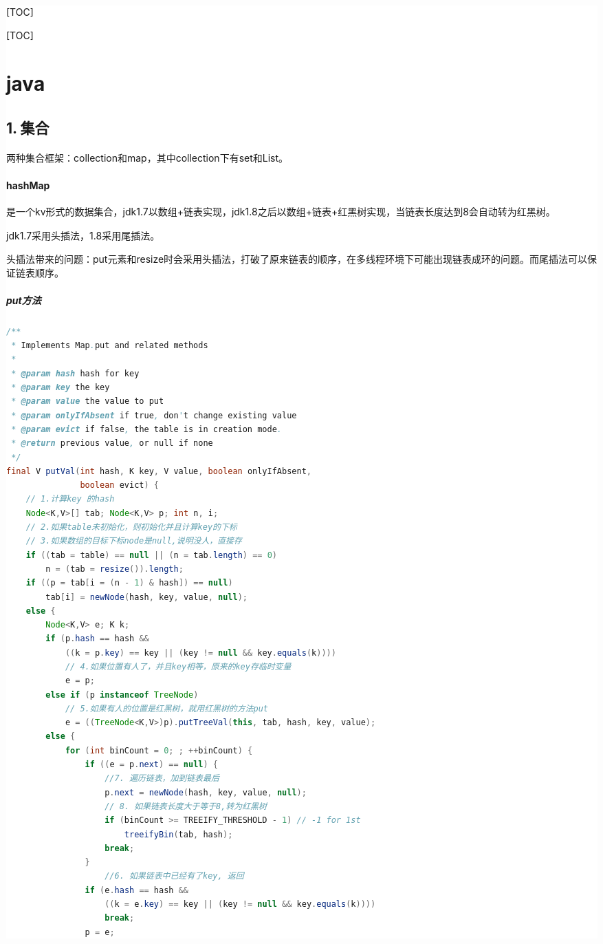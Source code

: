 [TOC]

[TOC]

# java

## 1. 集合

两种集合框架：collection和map，其中collection下有set和List。

#### hashMap

是一个kv形式的数据集合，jdk1.7以数组+链表实现，jdk1.8之后以数组+链表+红黑树实现，当链表长度达到8会自动转为红黑树。

jdk1.7采用头插法，1.8采用尾插法。

头插法带来的问题：put元素和resize时会采用头插法，打破了原来链表的顺序，在多线程环境下可能出现链表成环的问题。而尾插法可以保证链表顺序。

##### put方法

```java
/**
 * Implements Map.put and related methods
 *
 * @param hash hash for key
 * @param key the key
 * @param value the value to put
 * @param onlyIfAbsent if true, don't change existing value
 * @param evict if false, the table is in creation mode.
 * @return previous value, or null if none
 */
final V putVal(int hash, K key, V value, boolean onlyIfAbsent,
               boolean evict) {
	// 1.计算key 的hash
    Node<K,V>[] tab; Node<K,V> p; int n, i;
    // 2.如果table未初始化，则初始化并且计算key的下标
    // 3.如果数组的目标下标node是null,说明没人，直接存
    if ((tab = table) == null || (n = tab.length) == 0)
        n = (tab = resize()).length;
    if ((p = tab[i = (n - 1) & hash]) == null)
        tab[i] = newNode(hash, key, value, null);
    else {
        Node<K,V> e; K k;
        if (p.hash == hash &&
            ((k = p.key) == key || (key != null && key.equals(k))))
        	// 4.如果位置有人了，并且key相等，原来的key存临时变量
            e = p;
        else if (p instanceof TreeNode)
        	// 5.如果有人的位置是红黑树，就用红黑树的方法put
            e = ((TreeNode<K,V>)p).putTreeVal(this, tab, hash, key, value);
        else {
            for (int binCount = 0; ; ++binCount) {
                if ((e = p.next) == null) {
                	//7. 遍历链表，加到链表最后
                    p.next = newNode(hash, key, value, null);
                    // 8. 如果链表长度大于等于8,转为红黑树
                    if (binCount >= TREEIFY_THRESHOLD - 1) // -1 for 1st
                        treeifyBin(tab, hash);
                    break;
                }
                	//6. 如果链表中已经有了key, 返回
                if (e.hash == hash &&
                    ((k = e.key) == key || (key != null && key.equals(k))))
                    break;
                p = e;
```